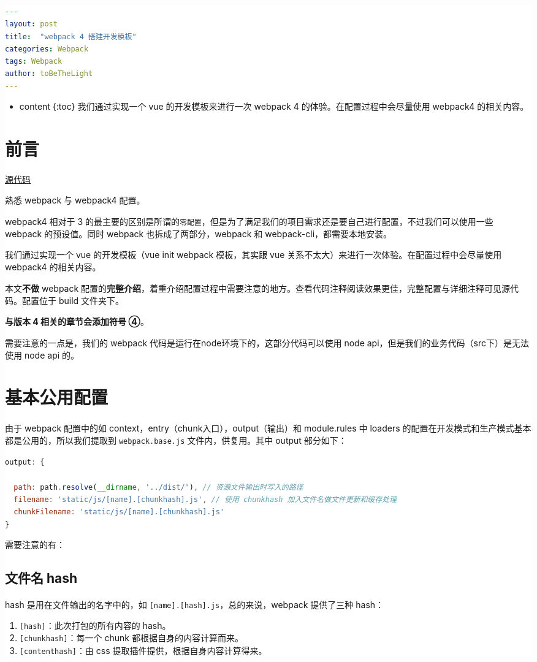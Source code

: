 ```yaml
---
layout: post
title:  "webpack 4 搭建开发模板"
categories: Webpack
tags: Webpack
author: toBeTheLight
---
```


* content
{:toc}
我们通过实现一个 vue 的开发模板来进行一次 webpack 4 的体验。在配置过程中会尽量使用 webpack4 的相关内容。




# 前言

[源代码](https://github.com/toBeTheLight/vue-webpack4-learning/tree/master)

熟悉 webpack 与 webpack4 配置。

webpack4 相对于 3 的最主要的区别是所谓的`零配置`，但是为了满足我们的项目需求还是要自己进行配置，不过我们可以使用一些 webpack 的预设值。同时 webpack 也拆成了两部分，webpack 和 webpack-cli，都需要本地安装。 

我们通过实现一个 vue 的开发模板（vue init webpack 模板，其实跟 vue 关系不太大）来进行一次体验。在配置过程中会尽量使用 webpack4 的相关内容。

本文**不做** webpack 配置的**完整介绍**，着重介绍配置过程中需要注意的地方。查看代码注释阅读效果更佳，完整配置与详细注释可见源代码。配置位于 build 文件夹下。

**与版本 4 相关的章节会添加符号 ④**。

需要注意的一点是，我们的 webpack 代码是运行在node环境下的，这部分代码可以使用 node api，但是我们的业务代码（src下）是无法使用 node api 的。

# 基本公用配置

由于 webpack 配置中的如 context，entry（chunk入口），output（输出）和 module.rules 中 loaders 的配置在开发模式和生产模式基本都是公用的，所以我们提取到 `webpack.base.js` 文件内，供复用。其中 output 部分如下：
```js
output: {
  
  path: path.resolve(__dirname, '../dist/'), // 资源文件输出时写入的路径
  filename: 'static/js/[name].[chunkhash].js', // 使用 chunkhash 加入文件名做文件更新和缓存处理
  chunkFilename: 'static/js/[name].[chunkhash].js'
}
```

需要注意的有：

## 文件名 hash

hash 是用在文件输出的名字中的，如 `[name].[hash].js`，总的来说，webpack 提供了三种 hash：
1. `[hash]`：此次打包的所有内容的 hash。
2. `[chunkhash]`：每一个 chunk 都根据自身的内容计算而来。
3. `[contenthash]`：由 css 提取插件提供，根据自身内容计算得来。
